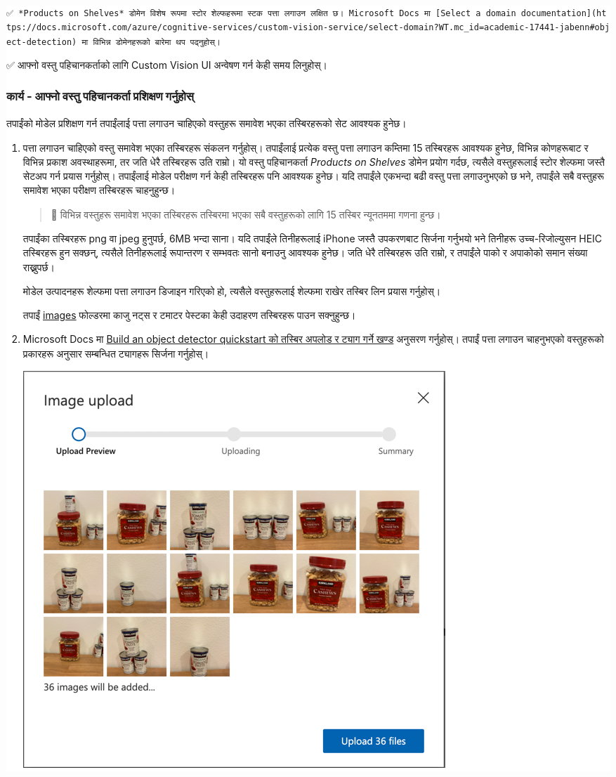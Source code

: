     ✅ *Products on Shelves* डोमेन विशेष रूपमा स्टोर शेल्फहरूमा स्टक पत्ता लगाउन लक्षित छ। Microsoft Docs मा [Select a domain documentation](https://docs.microsoft.com/azure/cognitive-services/custom-vision-service/select-domain?WT.mc_id=academic-17441-jabenn#object-detection) मा विभिन्न डोमेनहरूको बारेमा थप पढ्नुहोस्।

✅ आफ्नो वस्तु पहिचानकर्ताको लागि Custom Vision UI अन्वेषण गर्न केही समय लिनुहोस्।

### कार्य - आफ्नो वस्तु पहिचानकर्ता प्रशिक्षण गर्नुहोस्

तपाईंको मोडेल प्रशिक्षण गर्न तपाईंलाई पत्ता लगाउन चाहिएको वस्तुहरू समावेश भएका तस्बिरहरूको सेट आवश्यक हुनेछ।

1. पत्ता लगाउन चाहिएको वस्तु समावेश भएका तस्बिरहरू संकलन गर्नुहोस्। तपाईंलाई प्रत्येक वस्तु पत्ता लगाउन कम्तिमा 15 तस्बिरहरू आवश्यक हुनेछ, विभिन्न कोणहरूबाट र विभिन्न प्रकाश अवस्थाहरूमा, तर जति धेरै तस्बिरहरू उति राम्रो। यो वस्तु पहिचानकर्ता *Products on Shelves* डोमेन प्रयोग गर्दछ, त्यसैले वस्तुहरूलाई स्टोर शेल्फमा जस्तै सेटअप गर्न प्रयास गर्नुहोस्। तपाईंलाई मोडेल परीक्षण गर्न केही तस्बिरहरू पनि आवश्यक हुनेछ। यदि तपाईंले एकभन्दा बढी वस्तु पत्ता लगाउनुभएको छ भने, तपाईंले सबै वस्तुहरू समावेश भएका परीक्षण तस्बिरहरू चाहनुहुन्छ।

    > 💁 विभिन्न वस्तुहरू समावेश भएका तस्बिरहरू तस्बिरमा भएका सबै वस्तुहरूको लागि 15 तस्बिर न्यूनतममा गणना हुन्छ।

    तपाईंका तस्बिरहरू png वा jpeg हुनुपर्छ, 6MB भन्दा साना। यदि तपाईंले तिनीहरूलाई iPhone जस्तै उपकरणबाट सिर्जना गर्नुभयो भने तिनीहरू उच्च-रिजोल्युसन HEIC तस्बिरहरू हुन सक्छन्, त्यसैले तिनीहरूलाई रूपान्तरण र सम्भवतः सानो बनाउनु आवश्यक हुनेछ। जति धेरै तस्बिरहरू उति राम्रो, र तपाईंले पाको र अपाकोको समान संख्या राख्नुपर्छ।

    मोडेल उत्पादनहरू शेल्फमा पत्ता लगाउन डिजाइन गरिएको हो, त्यसैले वस्तुहरूलाई शेल्फमा राखेर तस्बिर लिन प्रयास गर्नुहोस्।

    तपाईं [images](../../../../../5-retail/lessons/1-train-stock-detector/images) फोल्डरमा काजु नट्स र टमाटर पेस्टका केही उदाहरण तस्बिरहरू पाउन सक्नुहुन्छ।

1. Microsoft Docs मा [Build an object detector quickstart को तस्बिर अपलोड र ट्याग गर्ने खण्ड](https://docs.microsoft.com/azure/cognitive-services/custom-vision-service/get-started-build-detector?WT.mc_id=academic-17441-jabenn#upload-and-tag-images) अनुसरण गर्नुहोस्। तपाईं पत्ता लगाउन चाहनुभएको वस्तुहरूको प्रकारहरू अनुसार सम्बन्धित ट्यागहरू सिर्जना गर्नुहोस्।

    ![पाको र अपाको केरा तस्बिर अपलोड गर्ने संवाद](../../../../../translated_images/image-upload-object-detector.77c7892c3093cb59b79018edecd678749a75d71a099bc8a2d2f2f76320f88a5b.ne.png)